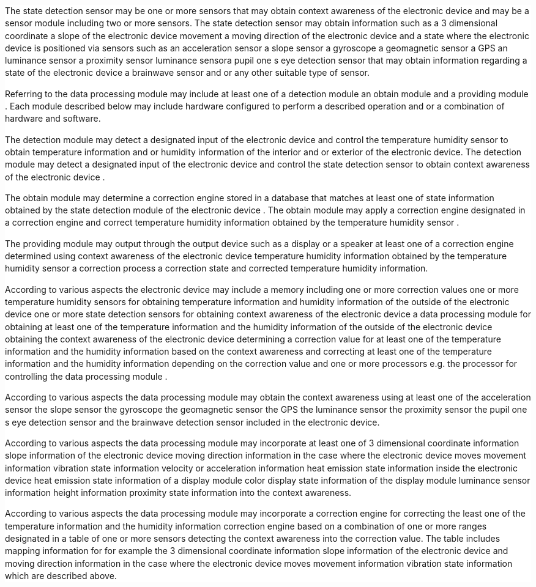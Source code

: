 The state detection sensor may be one or more sensors that may obtain context awareness of the electronic device and may be a sensor module including two or more sensors. The state detection sensor may obtain information such as a 3 dimensional coordinate a slope of the electronic device movement a moving direction of the electronic device and a state where the electronic device is positioned via sensors such as an acceleration sensor a slope sensor a gyroscope a geomagnetic sensor a GPS an luminance sensor a proximity sensor luminance sensora pupil one s eye detection sensor that may obtain information regarding a state of the electronic device a brainwave sensor and or any other suitable type of sensor.

Referring to the data processing module may include at least one of a detection module an obtain module and a providing module . Each module described below may include hardware configured to perform a described operation and or a combination of hardware and software.

The detection module may detect a designated input of the electronic device and control the temperature humidity sensor to obtain temperature information and or humidity information of the interior and or exterior of the electronic device. The detection module may detect a designated input of the electronic device and control the state detection sensor to obtain context awareness of the electronic device .

The obtain module may determine a correction engine stored in a database that matches at least one of state information obtained by the state detection module of the electronic device . The obtain module may apply a correction engine designated in a correction engine and correct temperature humidity information obtained by the temperature humidity sensor .

The providing module may output through the output device such as a display or a speaker at least one of a correction engine determined using context awareness of the electronic device temperature humidity information obtained by the temperature humidity sensor a correction process a correction state and corrected temperature humidity information.

According to various aspects the electronic device may include a memory including one or more correction values one or more temperature humidity sensors for obtaining temperature information and humidity information of the outside of the electronic device one or more state detection sensors for obtaining context awareness of the electronic device a data processing module for obtaining at least one of the temperature information and the humidity information of the outside of the electronic device obtaining the context awareness of the electronic device determining a correction value for at least one of the temperature information and the humidity information based on the context awareness and correcting at least one of the temperature information and the humidity information depending on the correction value and one or more processors e.g. the processor for controlling the data processing module .

According to various aspects the data processing module may obtain the context awareness using at least one of the acceleration sensor the slope sensor the gyroscope the geomagnetic sensor the GPS the luminance sensor the proximity sensor the pupil one s eye detection sensor and the brainwave detection sensor included in the electronic device.

According to various aspects the data processing module may incorporate at least one of 3 dimensional coordinate information slope information of the electronic device moving direction information in the case where the electronic device moves movement information vibration state information velocity or acceleration information heat emission state information inside the electronic device heat emission state information of a display module color display state information of the display module luminance sensor information height information proximity state information into the context awareness.

According to various aspects the data processing module may incorporate a correction engine for correcting the least one of the temperature information and the humidity information correction engine based on a combination of one or more ranges designated in a table of one or more sensors detecting the context awareness into the correction value. The table includes mapping information for for example the 3 dimensional coordinate information slope information of the electronic device and moving direction information in the case where the electronic device moves movement information vibration state information which are described above.
